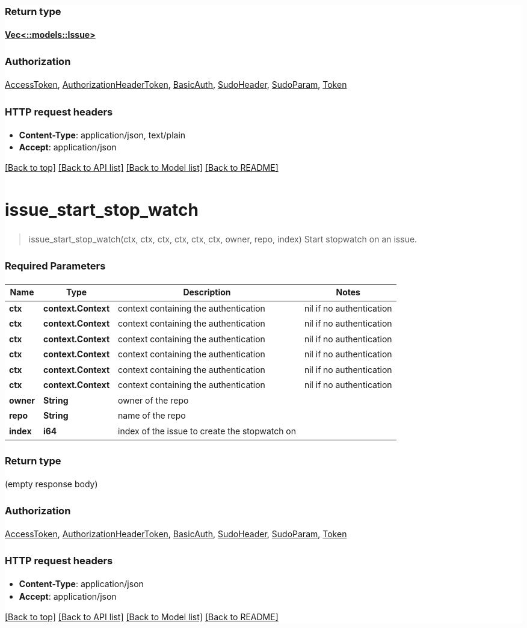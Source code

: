 ### Return type

[**Vec<::models::Issue>**](Issue.md)

### Authorization

[AccessToken](../README.md#AccessToken), [AuthorizationHeaderToken](../README.md#AuthorizationHeaderToken), [BasicAuth](../README.md#BasicAuth), [SudoHeader](../README.md#SudoHeader), [SudoParam](../README.md#SudoParam), [Token](../README.md#Token)

### HTTP request headers

 - **Content-Type**: application/json, text/plain
 - **Accept**: application/json

[[Back to top]](#) [[Back to API list]](../README.md#documentation-for-api-endpoints) [[Back to Model list]](../README.md#documentation-for-models) [[Back to README]](../README.md)

# **issue_start_stop_watch**
> issue_start_stop_watch(ctx, ctx, ctx, ctx, ctx, ctx, owner, repo, index)
Start stopwatch on an issue.

### Required Parameters

Name | Type | Description  | Notes
------------- | ------------- | ------------- | -------------
 **ctx** | **context.Context** | context containing the authentication | nil if no authentication
 **ctx** | **context.Context** | context containing the authentication | nil if no authentication
 **ctx** | **context.Context** | context containing the authentication | nil if no authentication
 **ctx** | **context.Context** | context containing the authentication | nil if no authentication
 **ctx** | **context.Context** | context containing the authentication | nil if no authentication
 **ctx** | **context.Context** | context containing the authentication | nil if no authentication
  **owner** | **String**| owner of the repo | 
  **repo** | **String**| name of the repo | 
  **index** | **i64**| index of the issue to create the stopwatch on | 

### Return type

 (empty response body)

### Authorization

[AccessToken](../README.md#AccessToken), [AuthorizationHeaderToken](../README.md#AuthorizationHeaderToken), [BasicAuth](../README.md#BasicAuth), [SudoHeader](../README.md#SudoHeader), [SudoParam](../README.md#SudoParam), [Token](../README.md#Token)

### HTTP request headers

 - **Content-Type**: application/json
 - **Accept**: application/json

[[Back to top]](#) [[Back to API list]](../README.md#documentation-for-api-endpoints) [[Back to Model list]](../README.md#documentation-for-models) [[Back to README]](../README.md)
